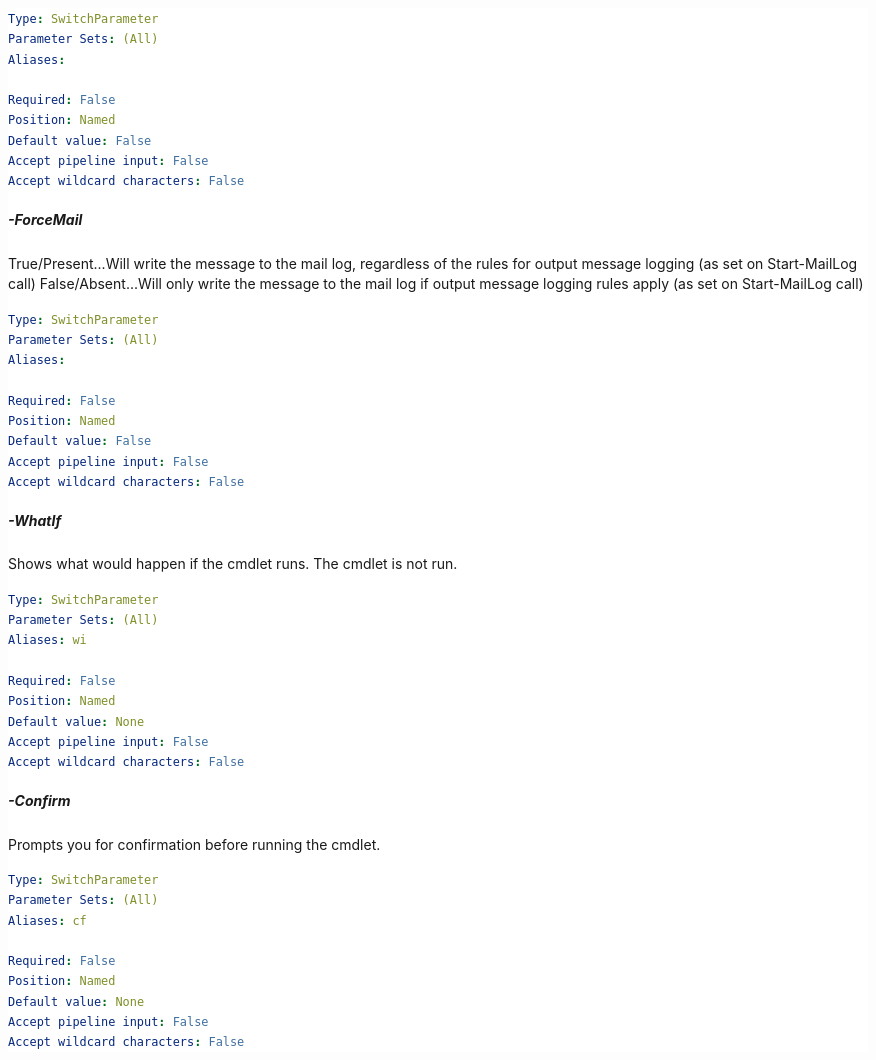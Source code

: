 ```yaml
Type: SwitchParameter
Parameter Sets: (All)
Aliases:

Required: False
Position: Named
Default value: False
Accept pipeline input: False
Accept wildcard characters: False
```

##### -ForceMail
True/Present...Will write the message to the mail log, regardless of the rules for output message logging (as set on Start-MailLog call)
False/Absent...Will only write the message to the mail log if output message logging rules apply (as set on Start-MailLog call)

```yaml
Type: SwitchParameter
Parameter Sets: (All)
Aliases:

Required: False
Position: Named
Default value: False
Accept pipeline input: False
Accept wildcard characters: False
```

##### -WhatIf
Shows what would happen if the cmdlet runs.
The cmdlet is not run.

```yaml
Type: SwitchParameter
Parameter Sets: (All)
Aliases: wi

Required: False
Position: Named
Default value: None
Accept pipeline input: False
Accept wildcard characters: False
```

##### -Confirm
Prompts you for confirmation before running the cmdlet.

```yaml
Type: SwitchParameter
Parameter Sets: (All)
Aliases: cf

Required: False
Position: Named
Default value: None
Accept pipeline input: False
Accept wildcard characters: False
```
